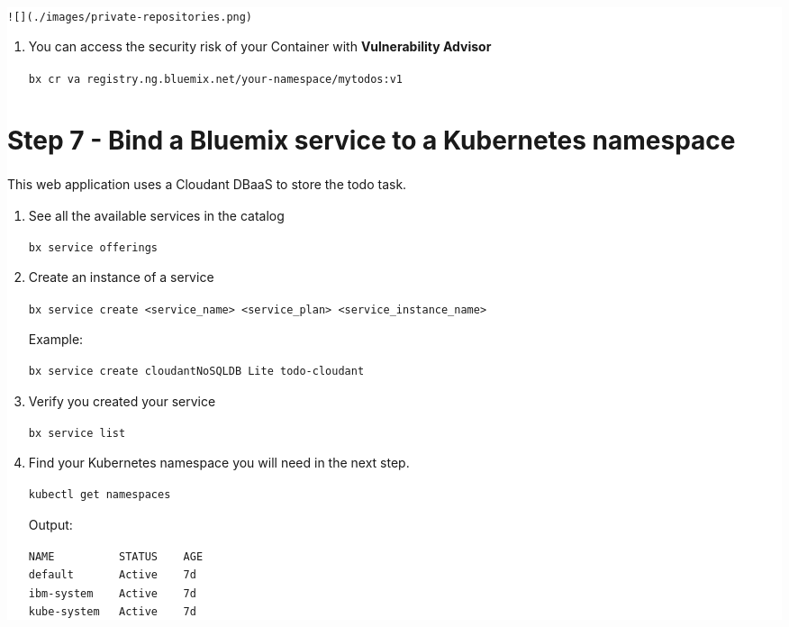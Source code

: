     ![](./images/private-repositories.png)

1. You can access the security risk of your Container with **Vulnerability Advisor**
    ```
    bx cr va registry.ng.bluemix.net/your-namespace/mytodos:v1
    ```

# Step 7 - Bind a Bluemix service to a Kubernetes namespace

This web application uses a Cloudant DBaaS to store the todo task.

1. See all the available services in the catalog
    ```
    bx service offerings
    ```

1. Create an instance of a service
    ```
    bx service create <service_name> <service_plan> <service_instance_name>
    ```
    Example:
    ```
    bx service create cloudantNoSQLDB Lite todo-cloudant
    ```

1. Verify you created your service
    ```
    bx service list
    ```

1. Find your Kubernetes namespace you will need in the next step.
    ```
    kubectl get namespaces
    ```
    Output:
    ```
    NAME          STATUS    AGE
    default       Active    7d
    ibm-system    Active    7d
    kube-system   Active    7d
    ```
